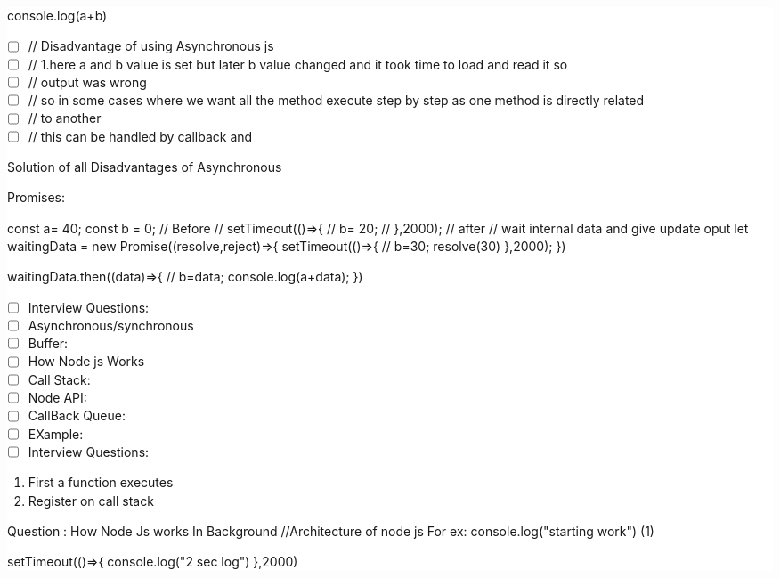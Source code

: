 console.log(a+b)


- [ ] // Disadvantage of using Asynchronous js
- [ ] // 1.here a and b value is set but later b value changed and it took time to load and read it so 
- [ ] // output was wrong
- [ ] //  so in some cases where we want all the method execute step by step as one method is directly related
- [ ] // to another
- [ ] // this can be handled by callback and

Solution of all Disadvantages of Asynchronous

Promises:

const a= 40;
const b = 0;
// Before 
// setTimeout(()=>{
//   b= 20;
// },2000);
// after
// wait internal data and give update oput
let waitingData = new Promise((resolve,reject)=>{
    setTimeout(()=>{
        // b=30;
        resolve(30)
      },2000);
})

waitingData.then((data)=>{
   // b=data;
    console.log(a+data);
})

- [ ] Interview Questions:
- [ ] Asynchronous/synchronous 
- [ ] Buffer:
- [ ] How Node js Works
- [ ] Call Stack:
- [ ] Node API:
- [ ] CallBack Queue:
- [ ] EXample:
- [ ] Interview Questions:

1. First a function executes 
2. Register on call stack

Question : How Node Js works In Background //Architecture of node js
For ex:
console.log("starting work") (1)

setTimeout(()=>{
    console.log("2 sec log")
},2000)
